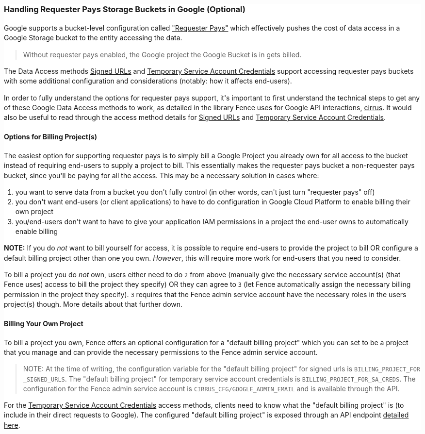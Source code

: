 ### Handling Requester Pays Storage Buckets in Google (Optional)

Google supports a bucket-level configuration called ["Requester Pays"](https://cloud.google.com/storage/docs/requester-pays) which effectively pushes the cost of data access in a Google Storage bucket to the entity accessing the data.

> Without requester pays enabled, the Google project the Google Bucket is in gets billed.

The Data Access methods [Signed URLs](#signed-urls) and [Temporary Service Account Credentials](#temporary-service-account-credentials) support accessing requester pays buckets with some additional configuration and considerations (notably: how it affects end-users).

In order to fully understand the options for requester pays support, it's important to first understand the technical steps to get any of these Google Data Access methods to work, as detailed in the library Fence uses for Google API interactions, [cirrus](https://github.com/uc-cdis/cirrus). It would also be useful to read through the access method details for [Signed URLs](#signed-urls) and [Temporary Service Account Credentials](#temporary-service-account-credentials).

#### Options for Billing Project(s)

The easiest option for supporting requester pays is to simply bill a Google Project you already own for all access to the bucket instead of requiring end-users to supply a project to bill. This essentially makes the requester pays bucket a non-requester pays bucket, since you'll be paying for all the access. This may be a necessary solution in cases where:

1) you want to serve data from a bucket you don't fully control (in other words, can't just turn "requester pays" off)
2) you don't want end-users (or client applications) to have to do configuration in Google Cloud Platform to enable billing their own project
3) you/end-users don't want to have to give your application IAM permissions in a project the end-user owns to automatically enable billing

**NOTE:** If you do _not_ want to bill yourself for access, it is possible to require end-users to provide the project to bill OR configure a default billing project other than one you own. _However_, this will require more work for end-users that you need to consider.

To bill a project you do _not_ own, users either need to do `2` from above (manually give the necessary service account(s) (that Fence uses) access to bill the project they specify) OR they can agree to `3` (let Fence automatically assign the necessary billing permission in the project they specify). `3` requires that the Fence admin service account have the necessary roles in the users project(s) though. More details about that further down.

#### Billing Your Own Project

To bill a project you own, Fence offers an optional configuration for a "default billing project" which you can set to be a project that you manage and can provide the necessary permissions to the Fence admin service account.

> NOTE: At the time of writing, the configuration variable for the "default billing project" for signed urls is `BILLING_PROJECT_FOR_SIGNED_URLS`. The "default billing project" for temporary service account credentials is `BILLING_PROJECT_FOR_SA_CREDS`. The configuration for the Fence admin service account is `CIRRUS_CFG/GOOGLE_ADMIN_EMAIL` and is available through the API.

For the [Temporary Service Account Credentials](#temporary-service-account-credentials) access methods, clients need to know what the "default billing project" is (to include in their direct requests to Google). The configured "default billing project" is exposed through an API endpoint [detailed here](http://petstore.swagger.io/?url=https://raw.githubusercontent.com/uc-cdis/fence/master/openapis/swagger.yaml#/google/getGoogleBillingProjects).
